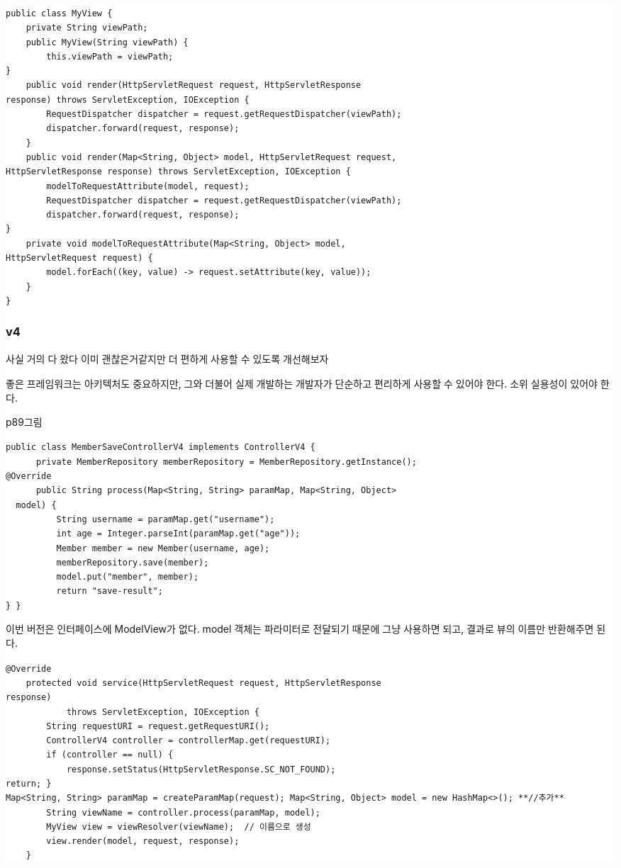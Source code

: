 ```  
public class MyView {  
    private String viewPath;  
    public MyView(String viewPath) {  
        this.viewPath = viewPath;  
}  
    public void render(HttpServletRequest request, HttpServletResponse  
response) throws ServletException, IOException {  
        RequestDispatcher dispatcher = request.getRequestDispatcher(viewPath);  
        dispatcher.forward(request, response);  
    }  
    public void render(Map<String, Object> model, HttpServletRequest request,  
HttpServletResponse response) throws ServletException, IOException {  
        modelToRequestAttribute(model, request);  
        RequestDispatcher dispatcher = request.getRequestDispatcher(viewPath);  
        dispatcher.forward(request, response);  
}  
    private void modelToRequestAttribute(Map<String, Object> model,  
HttpServletRequest request) {  
        model.forEach((key, value) -> request.setAttribute(key, value));  
    }  
}  
```  
  
  
### v4  
  
사실 거의 다 왔다 이미 괜찮은거같지만 더 편하게 사용할 수 있도록 개선해보자  
  
좋은 프레임워크는 아키텍처도 중요하지만, 그와 더불어 실제 개발하는 개발자가 단순하고 편리하게 사용할 수 있어야 한다. 소위 실용성이 있어야 한다.  
  
  
p89그림  
  
  
```  
public class MemberSaveControllerV4 implements ControllerV4 {  
      private MemberRepository memberRepository = MemberRepository.getInstance();  
@Override  
      public String process(Map<String, String> paramMap, Map<String, Object>  
  model) {  
          String username = paramMap.get("username");  
          int age = Integer.parseInt(paramMap.get("age"));  
          Member member = new Member(username, age);  
          memberRepository.save(member);  
          model.put("member", member);  
          return "save-result";  
} }  
```  
  
이번 버전은 인터페이스에 ModelView가 없다. model 객체는 파라미터로 전달되기 때문에 그냥 사용하면 되고, 결과로 뷰의 이름만 반환해주면 된다.  
  
```  
@Override  
    protected void service(HttpServletRequest request, HttpServletResponse  
response)  
            throws ServletException, IOException {  
        String requestURI = request.getRequestURI();  
        ControllerV4 controller = controllerMap.get(requestURI);  
        if (controller == null) {  
            response.setStatus(HttpServletResponse.SC_NOT_FOUND);  
return; }  
Map<String, String> paramMap = createParamMap(request); Map<String, Object> model = new HashMap<>(); **//추가**  
        String viewName = controller.process(paramMap, model);  
        MyView view = viewResolver(viewName);  // 이름으로 생성  
        view.render(model, request, response);  
    }  
```